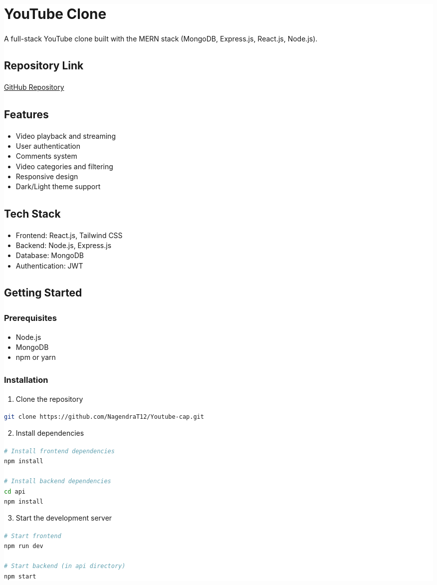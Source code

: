 # YouTube Clone

A full-stack YouTube clone built with the MERN stack (MongoDB, Express.js, React.js, Node.js).

## Repository Link
[GitHub Repository](https://github.com/NagendraT12/Youtube-cap)

## Features
- Video playback and streaming
- User authentication
- Comments system
- Video categories and filtering
- Responsive design
- Dark/Light theme support

## Tech Stack
- Frontend: React.js, Tailwind CSS
- Backend: Node.js, Express.js
- Database: MongoDB
- Authentication: JWT

## Getting Started

### Prerequisites
- Node.js
- MongoDB
- npm or yarn

### Installation
1. Clone the repository
```bash
git clone https://github.com/NagendraT12/Youtube-cap.git
```

2. Install dependencies
```bash
# Install frontend dependencies
npm install

# Install backend dependencies
cd api
npm install
```

3. Start the development server
```bash
# Start frontend
npm run dev

# Start backend (in api directory)
npm start
```
